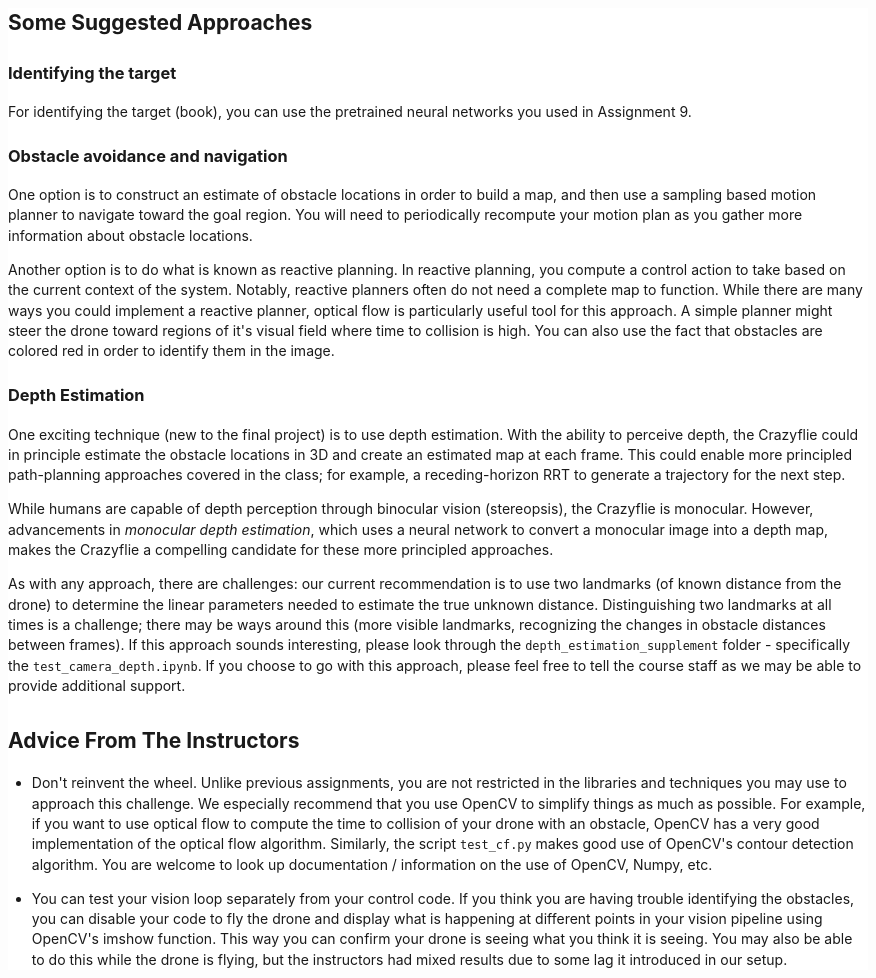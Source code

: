 ## Some Suggested Approaches

### Identifying the target

For identifying the target (book), you can use the pretrained neural networks you used in Assignment 9. 

### Obstacle avoidance and navigation

One option is to construct an estimate of obstacle locations in order to build a map, and then use a sampling based motion planner to navigate toward the goal region. You will need to periodically recompute your motion plan as you gather more information about obstacle locations.

Another option is to do what is known as reactive planning. In reactive planning, you compute a control action to take based on the current context of the system. Notably, reactive planners often do not need a complete map to function. While there are many ways you could implement a reactive planner, optical flow is particularly useful tool for this approach. A simple planner might steer the drone toward regions of it's visual field where time to collision is high. You can also use the fact that obstacles are colored red in order to identify them in the image. 

### Depth Estimation

One exciting technique (new to the final project) is to use depth estimation. With the ability to perceive depth, the Crazyflie could in principle estimate the obstacle locations in 3D and create an estimated map at each frame. This could enable more principled path-planning approaches covered in the class; for example, a receding-horizon RRT to generate a trajectory for the next step.

While humans are capable of depth perception through binocular vision (stereopsis), the Crazyflie is monocular. However, advancements in _monocular depth estimation_, which uses a neural network to convert a monocular image into a depth map, makes the Crazyflie a compelling candidate for these more principled approaches.

As with any approach, there are challenges: our current recommendation is to use two landmarks (of known distance from the drone) to determine the linear parameters needed to estimate the true unknown distance. Distinguishing two landmarks at all times is a challenge; there may be ways around this (more visible landmarks, recognizing the changes in obstacle distances between frames). If this approach sounds interesting, please look through the `depth_estimation_supplement` folder - specifically the `test_camera_depth.ipynb`. If you choose to go with this approach, please feel free to tell the course staff as we may be able to provide additional support.

## Advice From The Instructors

- Don't reinvent the wheel. Unlike previous assignments, you are not restricted in the libraries and techniques you may use to approach this challenge. We especially recommend that you use OpenCV to simplify things as much as possible. For example, if you want to use optical flow to compute the time to collision of your drone with an obstacle, OpenCV has a very good implementation of the optical flow algorithm. Similarly, the script `test_cf.py` makes good use of OpenCV's contour detection algorithm. You are welcome to look up documentation / information on the use of OpenCV, Numpy, etc.

- You can test your vision loop separately from your control code. If you think you are having trouble identifying the obstacles, you can disable your code to fly the drone and display what is happening at different points in your vision pipeline using OpenCV's imshow function. This way you can confirm your drone is seeing what you think it is seeing. You may also be able to do this while the drone is flying, but the instructors had mixed results due to some lag it introduced in our setup.
